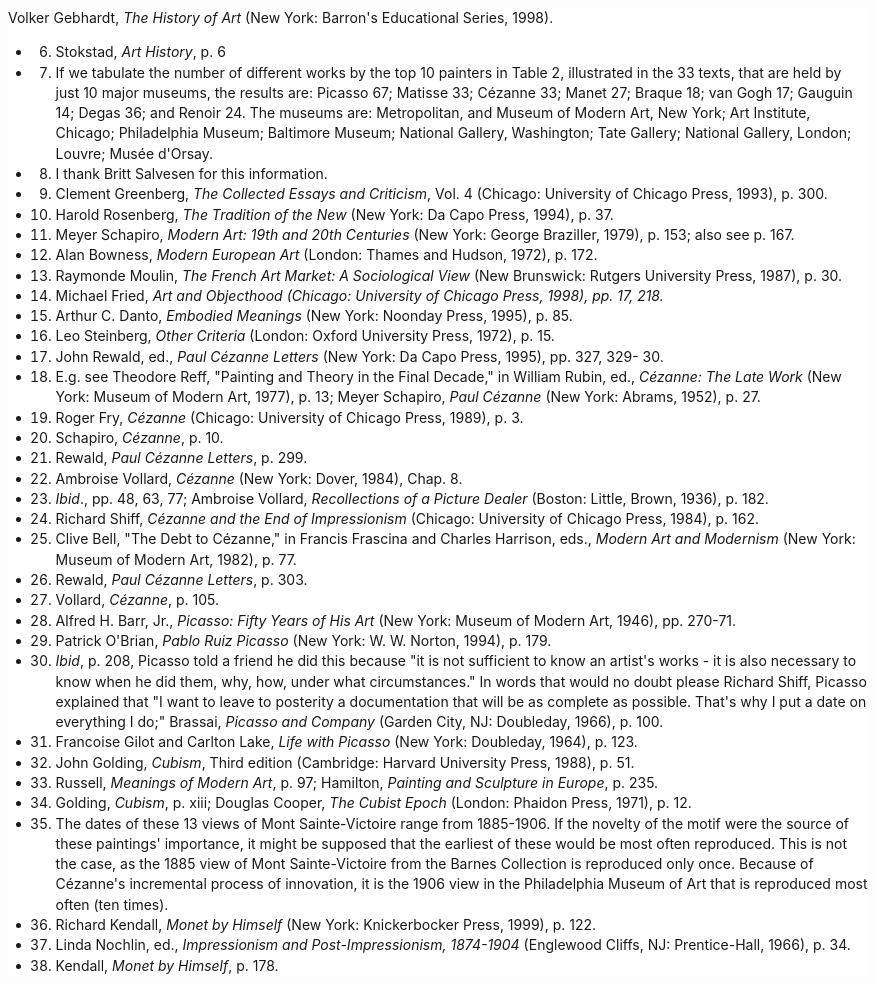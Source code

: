 Volker Gebhardt, *The History of Art* (New York: Barron's Educational Series, 1998).

- 6. Stokstad, *Art History*, p. 6
- 7. If we tabulate the number of different works by the top 10 painters in Table 2, illustrated in the 33 texts, that are held by just 10 major museums, the results are: Picasso 67; Matisse 33; Cézanne 33; Manet 27; Braque 18; van Gogh 17; Gauguin 14; Degas 36; and Renoir 24. The museums are: Metropolitan, and Museum of Modern Art, New York; Art Institute, Chicago; Philadelphia Museum; Baltimore Museum; National Gallery, Washington; Tate Gallery; National Gallery, London; Louvre; Musée d'Orsay.
- 8. I thank Britt Salvesen for this information.

- 9. Clement Greenberg, *The Collected Essays and Criticism*, Vol. 4 (Chicago: University of Chicago Press, 1993), p. 300.
- 10. Harold Rosenberg, *The Tradition of the New* (New York: Da Capo Press, 1994), p. 37.
- 11. Meyer Schapiro, *Modern Art: 19th and 20th Centuries* (New York: George Braziller, 1979), p. 153; also see p. 167.
- 12. Alan Bowness, *Modern European Art* (London: Thames and Hudson, 1972), p. 172.
- 13. Raymonde Moulin, *The French Art Market: A Sociological View* (New Brunswick: Rutgers University Press, 1987), p. 30.
- 14. Michael Fried, *Art and Objecthood (Chicago: University of Chicago Press, 1998), pp. 17, 218.*
- 15. Arthur C. Danto, *Embodied Meanings* (New York: Noonday Press, 1995), p. 85.
- 16. Leo Steinberg, *Other Criteria* (London: Oxford University Press, 1972), p. 15.
- 17. John Rewald, ed., *Paul Cézanne Letters* (New York: Da Capo Press, 1995), pp. 327, 329- 30.
- 18. E.g. see Theodore Reff, "Painting and Theory in the Final Decade," in William Rubin, ed., *Cézanne: The Late Work* (New York: Museum of Modern Art, 1977), p. 13; Meyer Schapiro, *Paul Cézanne* (New York: Abrams, 1952), p. 27.
- 19. Roger Fry, *Cézanne* (Chicago: University of Chicago Press, 1989), p. 3.
- 20. Schapiro, *Cézanne*, p. 10.
- 21. Rewald, *Paul Cézanne Letters*, p. 299.
- 22. Ambroise Vollard, *Cézanne* (New York: Dover, 1984), Chap. 8.
- 23. *Ibid*., pp. 48, 63, 77; Ambroise Vollard, *Recollections of a Picture Dealer* (Boston: Little, Brown, 1936), p. 182.
- 24. Richard Shiff, *Cézanne and the End of Impressionism* (Chicago: University of Chicago Press, 1984), p. 162.
- 25. Clive Bell, "The Debt to Cézanne," in Francis Frascina and Charles Harrison, eds., *Modern Art and Modernism* (New York: Museum of Modern Art, 1982), p. 77.
- 26. Rewald, *Paul Cézanne Letters*, p. 303.

- 27. Vollard, *Cézanne*, p. 105.
- 28. Alfred H. Barr, Jr., *Picasso: Fifty Years of His Art* (New York: Museum of Modern Art, 1946), pp. 270-71.
- 29. Patrick O'Brian, *Pablo Ruiz Picasso* (New York: W. W. Norton, 1994), p. 179.
- 30. *Ibid*, p. 208, Picasso told a friend he did this because "it is not sufficient to know an artist's works - it is also necessary to know when he did them, why, how, under what circumstances." In words that would no doubt please Richard Shiff, Picasso explained that "I want to leave to posterity a documentation that will be as complete as possible. That's why I put a date on everything I do;" Brassai, *Picasso and Company* (Garden City, NJ: Doubleday, 1966), p. 100.
- 31. Francoise Gilot and Carlton Lake, *Life with Picasso* (New York: Doubleday, 1964), p. 123.
- 32. John Golding, *Cubism*, Third edition (Cambridge: Harvard University Press, 1988), p. 51.
- 33. Russell, *Meanings of Modern Art*, p. 97; Hamilton, *Painting and Sculpture in Europe*, p. 235.
- 34. Golding, *Cubism*, p. xiii; Douglas Cooper, *The Cubist Epoch* (London: Phaidon Press, 1971), p. 12.
- 35. The dates of these 13 views of Mont Sainte-Victoire range from 1885-1906. If the novelty of the motif were the source of these paintings' importance, it might be supposed that the earliest of these would be most often reproduced. This is not the case, as the 1885 view of Mont Sainte-Victoire from the Barnes Collection is reproduced only once. Because of Cézanne's incremental process of innovation, it is the 1906 view in the Philadelphia Museum of Art that is reproduced most often (ten times).
- 36. Richard Kendall, *Monet by Himself* (New York: Knickerbocker Press, 1999), p. 122.
- 37. Linda Nochlin, ed., *Impressionism and Post-Impressionism, 1874-1904* (Englewood Cliffs, NJ: Prentice-Hall, 1966), p. 34.
- 38. Kendall, *Monet by Himself*, p. 178.
